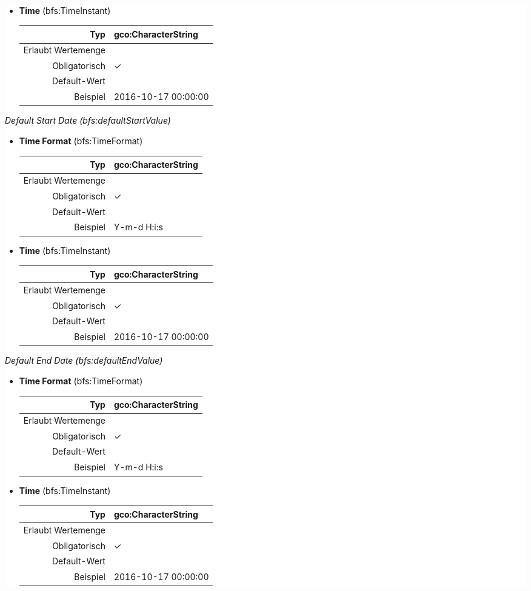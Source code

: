 * **Time** (bfs:TimeInstant)

  | Typ | gco:CharacterString  |
  |---------------------:|:----|
  | Erlaubt Wertemenge   |   |
  | Obligatorisch        | &#10003; |
  | Default-Wert         |  |
  | Beispiel             | 2016-10-17 00:00:00  |

*Default Start Date (bfs:defaultStartValue)*

* **Time Format** (bfs:TimeFormat)

  | Typ | gco:CharacterString  |
  |---------------------:|:----|
  | Erlaubt Wertemenge   |   |
  | Obligatorisch        | &#10003; |
  | Default-Wert         |  |
  | Beispiel             | Y-m-d H:i:s  |

* **Time** (bfs:TimeInstant)

  | Typ | gco:CharacterString  |
  |---------------------:|:----|
  | Erlaubt Wertemenge   |   |
  | Obligatorisch        | &#10003; |
  | Default-Wert         |  |
  | Beispiel             | 2016-10-17 00:00:00  |

*Default End Date (bfs:defaultEndValue)*

* **Time Format** (bfs:TimeFormat)

  | Typ | gco:CharacterString  |
  |---------------------:|:----|
  | Erlaubt Wertemenge   |   |
  | Obligatorisch        | &#10003; |
  | Default-Wert         |  |
  | Beispiel             | Y-m-d H:i:s  |

* **Time** (bfs:TimeInstant)

  | Typ | gco:CharacterString  |
  |---------------------:|:----|
  | Erlaubt Wertemenge   |   |
  | Obligatorisch        | &#10003; |
  | Default-Wert         |  |
  | Beispiel             | 2016-10-17 00:00:00  |
